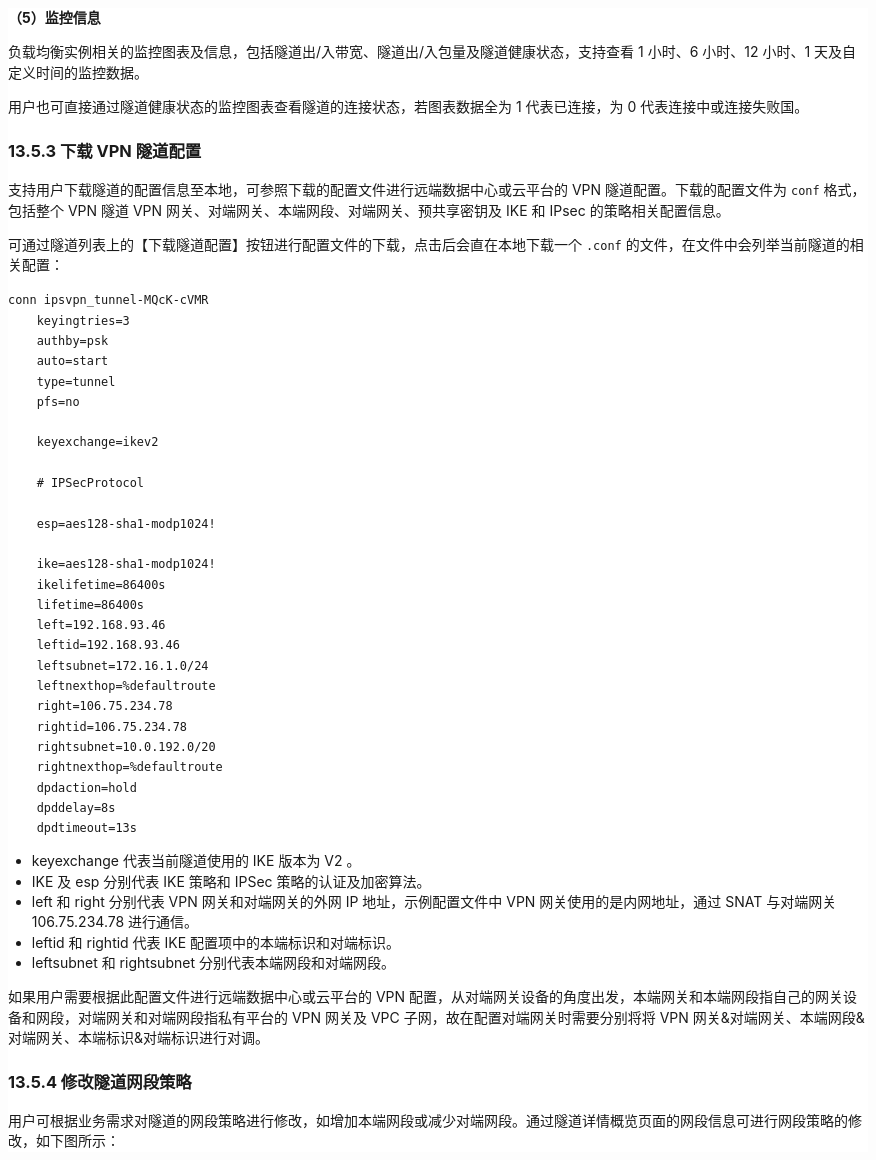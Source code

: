 **（5）监控信息**

负载均衡实例相关的监控图表及信息，包括隧道出/入带宽、隧道出/入包量及隧道健康状态，支持查看 1 小时、6 小时、12 小时、1 天及自定义时间的监控数据。

用户也可直接通过隧道健康状态的监控图表查看隧道的连接状态，若图表数据全为 1 代表已连接，为 0 代表连接中或连接失败国。

### 13.5.3 下载 VPN 隧道配置

支持用户下载隧道的配置信息至本地，可参照下载的配置文件进行远端数据中心或云平台的 VPN 隧道配置。下载的配置文件为 `conf` 格式，包括整个 VPN 隧道 VPN 网关、对端网关、本端网段、对端网关、预共享密钥及 IKE 和 IPsec 的策略相关配置信息。

可通过隧道列表上的【下载隧道配置】按钮进行配置文件的下载，点击后会直在本地下载一个 `.conf` 的文件，在文件中会列举当前隧道的相关配置：

```
conn ipsvpn_tunnel-MQcK-cVMR
    keyingtries=3
    authby=psk
    auto=start
    type=tunnel
    pfs=no

    keyexchange=ikev2

    # IPSecProtocol

    esp=aes128-sha1-modp1024!

    ike=aes128-sha1-modp1024!
    ikelifetime=86400s
    lifetime=86400s
    left=192.168.93.46
    leftid=192.168.93.46
    leftsubnet=172.16.1.0/24
    leftnexthop=%defaultroute
    right=106.75.234.78
    rightid=106.75.234.78
    rightsubnet=10.0.192.0/20
    rightnexthop=%defaultroute
    dpdaction=hold
    dpddelay=8s
    dpdtimeout=13s
```

* keyexchange 代表当前隧道使用的 IKE 版本为 V2 。
* IKE 及 esp 分别代表 IKE 策略和 IPSec 策略的认证及加密算法。
* left 和 right 分别代表 VPN 网关和对端网关的外网 IP 地址，示例配置文件中 VPN 网关使用的是内网地址，通过 SNAT 与对端网关 106.75.234.78 进行通信。
* leftid 和 rightid 代表 IKE 配置项中的本端标识和对端标识。
* leftsubnet 和 rightsubnet 分别代表本端网段和对端网段。

如果用户需要根据此配置文件进行远端数据中心或云平台的 VPN 配置，从对端网关设备的角度出发，本端网关和本端网段指自己的网关设备和网段，对端网关和对端网段指私有平台的 VPN 网关及 VPC 子网，故在配置对端网关时需要分别将将 VPN 网关&对端网关、本端网段&对端网关、本端标识&对端标识进行对调。

### 13.5.4 修改隧道网段策略

用户可根据业务需求对隧道的网段策略进行修改，如增加本端网段或减少对端网段。通过隧道详情概览页面的网段信息可进行网段策略的修改，如下图所示：
